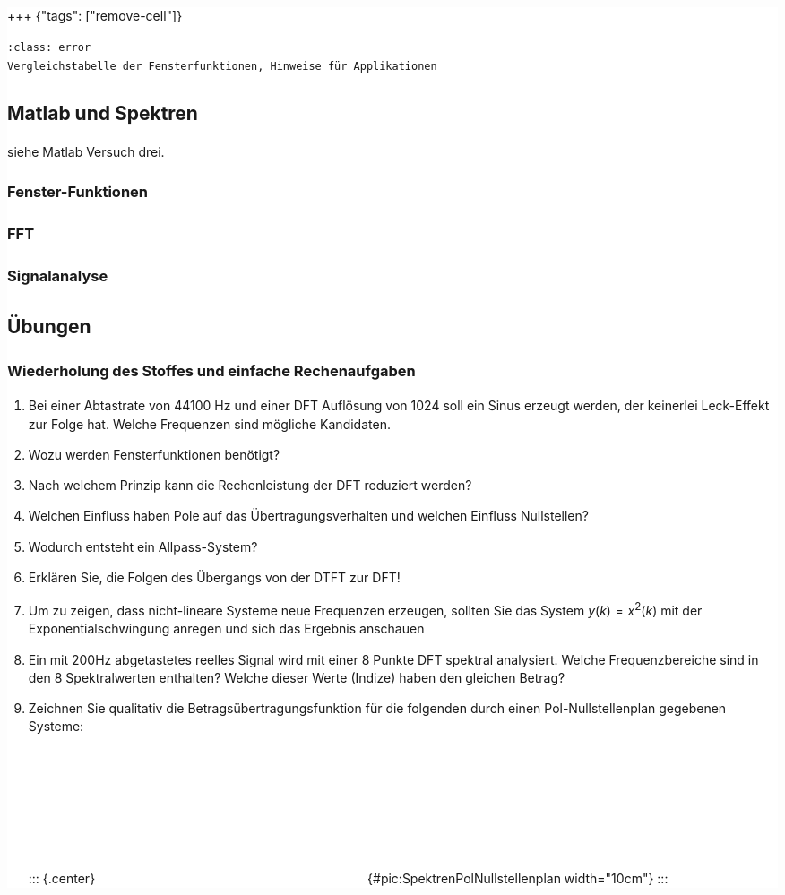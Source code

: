+++ {"tags": ["remove-cell"]}

```{admonition} To Do
:class: error
Vergleichstabelle der Fensterfunktionen, Hinweise für Applikationen
```

## Matlab und Spektren

siehe Matlab Versuch drei.

### Fenster-Funktionen

### FFT

### Signalanalyse

## Übungen

### Wiederholung des Stoffes und einfache Rechenaufgaben

1.  Bei einer Abtastrate von 44100 Hz und einer DFT Auflösung von $1024$
    soll ein Sinus erzeugt werden, der keinerlei Leck-Effekt zur Folge
    hat. Welche Frequenzen sind mögliche Kandidaten.

2.  Wozu werden Fensterfunktionen benötigt?

3.  Nach welchem Prinzip kann die Rechenleistung der DFT reduziert
    werden?

4.  Welchen Einfluss haben Pole auf das Übertragungsverhalten und
    welchen Einfluss Nullstellen?

5.  Wodurch entsteht ein Allpass-System?

6.  Erklären Sie, die Folgen des Übergangs von der DTFT zur DFT!

7.  Um zu zeigen, dass nicht-lineare Systeme neue Frequenzen erzeugen,
    sollten Sie das System $y(k) = x^2(k)$ mit der Exponentialschwingung
    anregen und sich das Ergebnis anschauen

8.  Ein mit 200Hz abgetastetes reelles Signal wird mit einer 8 Punkte
    DFT spektral analysiert. Welche Frequenzbereiche sind in den 8
    Spektralwerten enthalten? Welche dieser Werte (Indize) haben den
    gleichen Betrag?

9.  Zeichnen Sie qualitativ die Betragsübertragungsfunktion für die
    folgenden durch einen Pol-Nullstellenplan gegebenen Systeme:

    ::: {.center}
    ![[\[pic:SpektrenPolNullstellenplan\]]{#pic:SpektrenPolNullstellenplan
    label="pic:SpektrenPolNullstellenplan"} Verschiedene Systeme und
    ihre Pol-
    Nullstellenverteilung](psUeb/PolNullstellenUebung.pdf){#pic:SpektrenPolNullstellenplan
    width="10cm"}
    :::


[^1]: Man kann auch eine andere Anzahl verwenden, aber $N$ führt zu
[^2]: $$1+x + x^2 + \cdots + x^{N-1} = \frac{1-x^N}{1-x}$$
[^3]: Es enstehen keine genaueren Spektralwerte gegenüber der kurzen
[^4]: ld bezeichnet den Logarithmus zur Basis 2 (logarithmus dualis).
[^5]: In Matlab wird die DFT durch die Funktion `FFT` aufgerufen.
[^6]: Bei der Darstellung wurden die jeweiligen Übertragungsfunktionen